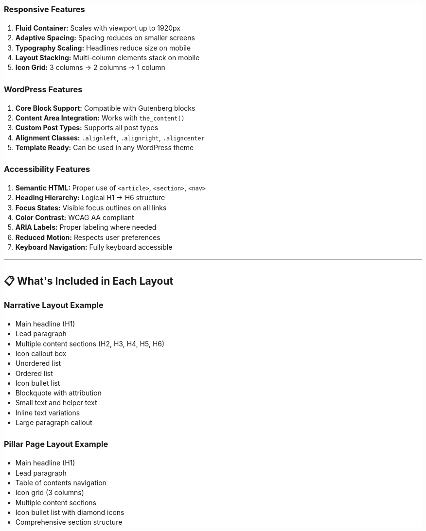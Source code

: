 ### Responsive Features
1. **Fluid Container:** Scales with viewport up to 1920px
2. **Adaptive Spacing:** Spacing reduces on smaller screens
3. **Typography Scaling:** Headlines reduce size on mobile
4. **Layout Stacking:** Multi-column elements stack on mobile
5. **Icon Grid:** 3 columns → 2 columns → 1 column

### WordPress Features
1. **Core Block Support:** Compatible with Gutenberg blocks
2. **Content Area Integration:** Works with `the_content()`
3. **Custom Post Types:** Supports all post types
4. **Alignment Classes:** `.alignleft`, `.alignright`, `.aligncenter`
5. **Template Ready:** Can be used in any WordPress theme

### Accessibility Features
1. **Semantic HTML:** Proper use of `<article>`, `<section>`, `<nav>`
2. **Heading Hierarchy:** Logical H1 → H6 structure
3. **Focus States:** Visible focus outlines on all links
4. **Color Contrast:** WCAG AA compliant
5. **ARIA Labels:** Proper labeling where needed
6. **Reduced Motion:** Respects user preferences
7. **Keyboard Navigation:** Fully keyboard accessible

---

## 📋 What's Included in Each Layout

### Narrative Layout Example
- Main headline (H1)
- Lead paragraph
- Multiple content sections (H2, H3, H4, H5, H6)
- Icon callout box
- Unordered list
- Ordered list
- Icon bullet list
- Blockquote with attribution
- Small text and helper text
- Inline text variations
- Large paragraph callout

### Pillar Page Layout Example
- Main headline (H1)
- Lead paragraph
- Table of contents navigation
- Icon grid (3 columns)
- Multiple content sections
- Icon bullet list with diamond icons
- Comprehensive section structure
